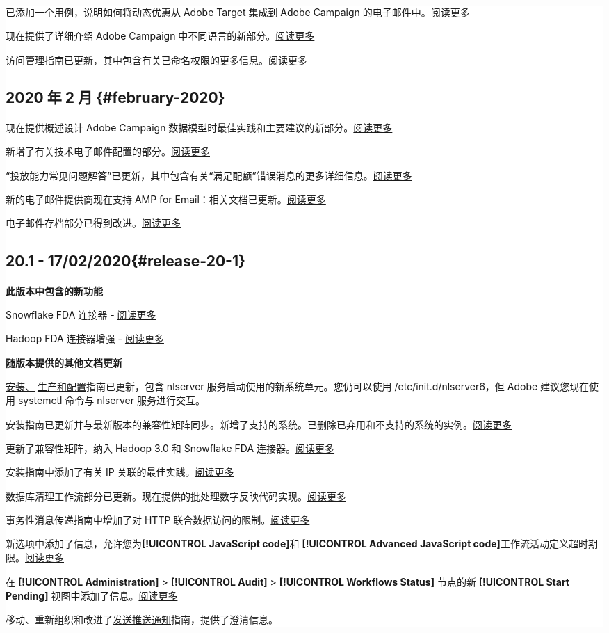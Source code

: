 已添加一个用例，说明如何将动态优惠从 Adobe Target 集成到 Adobe Campaign 的电子邮件中。[阅读更多](../../integrations/using/inserting-a-dynamic-image.md)

现在提供了详细介绍 Adobe Campaign 中不同语言的新部分。[阅读更多](../../platform/using/adobe-campaign-workspace.md#languages)

访问管理指南已更新，其中包含有关已命名权限的更多信息。[阅读更多](../../platform/using/access-management.md#named-rights)

## 2020 年 2 月 {#february-2020}

现在提供概述设计 Adobe Campaign 数据模型时最佳实践和主要建议的新部分。[阅读更多](../../configuration/using/data-model-best-practices.md)

新增了有关技术电子邮件配置的部分。[阅读更多](../../installation/using/email-deliverability.md)

“投放能力常见问题解答”已更新，其中包含有关“满足配额”错误消息的更多详细信息。[阅读更多](https://helpx.adobe.com/cn/campaign/kb/acc-deliverability-faq.html#FAQ)

新的电子邮件提供商现在支持 AMP for Email：相关文档已更新。[阅读更多](../../delivery/using/defining-interactive-content.md)

电子邮件存档部分已得到改进。[阅读更多](../../installation/using/email-archiving.md#recommendations-and-limitations)

## 20.1 - 17/02/2020{#release-20-1}

**此版本中包含的新功能**

Snowflake FDA 连接器 - [阅读更多](../../platform/using/specific-configuration-database.md#configure-access-to-snowflake)

Hadoop FDA 连接器增强 - [阅读更多](../../platform/using/specific-configuration-database.md#configure-access-to-hadoop-3)

**随版本提供的其他文档更新**

[安装、](../../installation/using/before-reading.md) [生产](../../production/using/foreword.md)[和配置](../../configuration/using/additional-parameters.md)指南已更新，包含 nlserver 服务启动使用的新系统单元。您仍可以使用 /etc/init.d/nlserver6，但 Adobe 建议您现在使用 systemctl 命令与 nlserver 服务进行交互。

安装指南已更新并与最新版本的兼容性矩阵同步。新增了支持的系统。已删除已弃用和不支持的系统的实例。[阅读更多](../../installation/using/before-reading.md)

更新了兼容性矩阵，纳入 Hadoop 3.0 和 Snowflake FDA 连接器。[阅读更多](https://helpx.adobe.com/cn/campaign/kb/compatibility-matrix.html)

安装指南中添加了有关 IP 关联的最佳实践。[阅读更多](../../installation/using/email-deliverability.md#list-of-ip-addresses-to-use)

数据库清理工作流部分已更新。现在提供的批处理数字反映代码实现。[阅读更多](../../production/using/database-cleanup-workflow.md)

事务性消息传递指南中增加了对 HTTP 联合数据访问的限制。[阅读更多](../../production/using/database-cleanup-workflow.md)

新选项中添加了信息，允许您为&#x200B;**[!UICONTROL JavaScript code]**&#x200B;和 **[!UICONTROL Advanced JavaScript code]**&#x200B;工作流活动定义超时期限。[阅读更多](../../workflow/using/sql-code-and-javascript-code.md)

在 **[!UICONTROL Administration]** > **[!UICONTROL Audit]** > **[!UICONTROL Workflows Status]** 节点的新 **[!UICONTROL Start Pending]** 视图中添加了信息。[阅读更多](../../workflow/using/monitoring-workflow-execution.md#filtering-workflows-status)

移动、重新组织和改进了[发送推送通知](../../delivery/using/about-mobile-app-channel.md)指南，提供了澄清信息。
